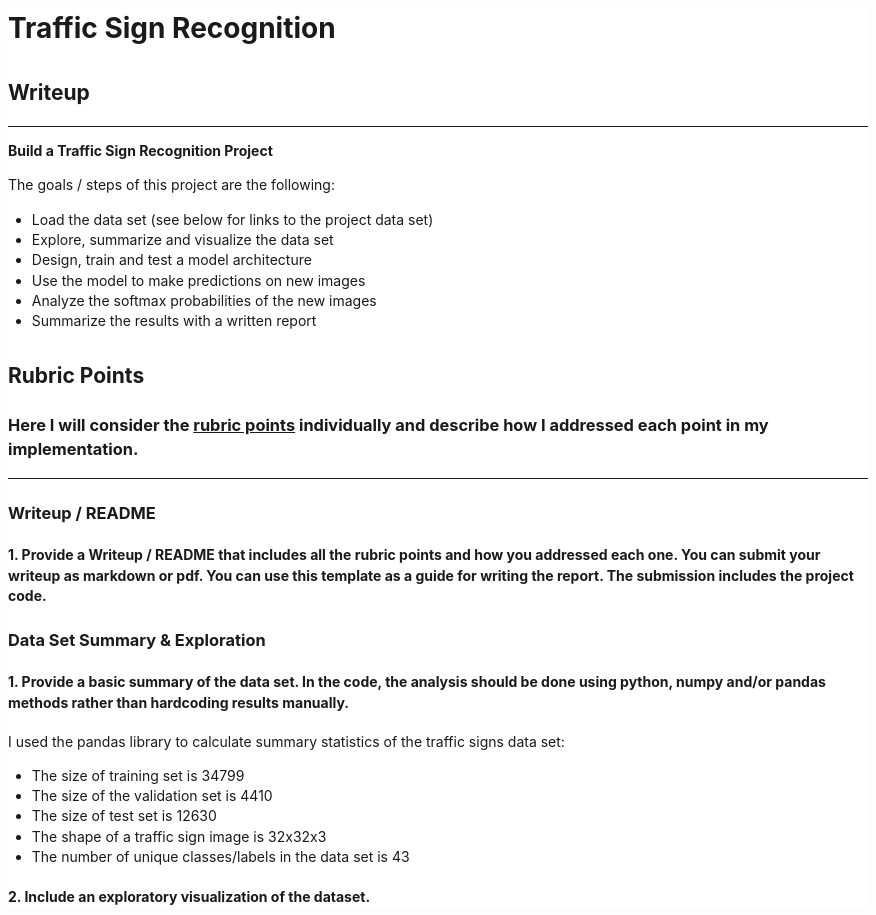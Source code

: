 # **Traffic Sign Recognition** 

## Writeup

---

**Build a Traffic Sign Recognition Project**

The goals / steps of this project are the following:
* Load the data set (see below for links to the project data set)
* Explore, summarize and visualize the data set
* Design, train and test a model architecture
* Use the model to make predictions on new images
* Analyze the softmax probabilities of the new images
* Summarize the results with a written report


[//]: # (Image References)

[image1]: ./pic/distribution.png "Visualization"
[image2]: ./examples/grayscale.jpg "Grayscaling"
[image3]: ./examples/random_noise.jpg "Random Noise"
[image4]: ./pic/Children_crossing.jpg "Traffic Sign 1"
[image5]: ./pic/No_entry.jpg "Traffic Sign 2"
[image6]: ./pic/Roadworks.jpg "Traffic Sign 3"
[image7]: ./pic/Slippery_road.jpg "Traffic Sign 4"
[image8]: ./pic/Stop.jpg "Traffic Sign 5"
[origin_pic]: ./pic/origin.png "Origin Pic"
[fake_pic]: ./pic/fake.png "Fake Pic"

## Rubric Points
### Here I will consider the [rubric points](https://review.udacity.com/#!/rubrics/481/view) individually and describe how I addressed each point in my implementation.  

---
### Writeup / README

#### 1. Provide a Writeup / README that includes all the rubric points and how you addressed each one. You can submit your writeup as markdown or pdf. You can use this template as a guide for writing the report. The submission includes the project code.


### Data Set Summary & Exploration

#### 1. Provide a basic summary of the data set. In the code, the analysis should be done using python, numpy and/or pandas methods rather than hardcoding results manually.

I used the pandas library to calculate summary statistics of the traffic
signs data set:

* The size of training set is 34799
* The size of the validation set is 4410
* The size of test set is 12630
* The shape of a traffic sign image is 32x32x3
* The number of unique classes/labels in the data set is 43

#### 2. Include an exploratory visualization of the dataset.
